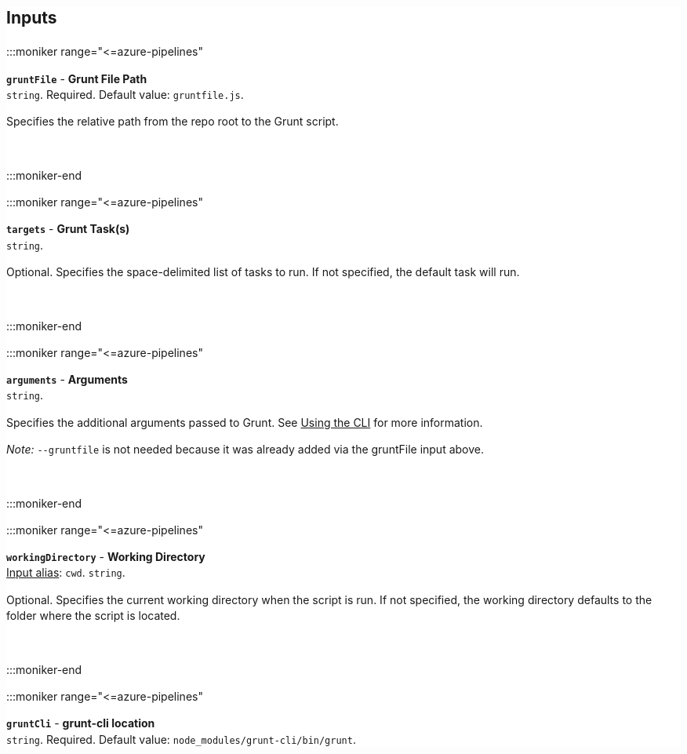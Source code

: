 


## Inputs


:::moniker range="<=azure-pipelines"

**`gruntFile`** - **Grunt File Path**<br>
`string`. Required. Default value: `gruntfile.js`.<br>

Specifies the relative path from the repo root to the Grunt script.

<br>

:::moniker-end


:::moniker range="<=azure-pipelines"

**`targets`** - **Grunt Task(s)**<br>
`string`.<br>

Optional.  Specifies the space-delimited list of tasks to run.  If not specified, the default task will run.

<br>

:::moniker-end


:::moniker range="<=azure-pipelines"

**`arguments`** - **Arguments**<br>
`string`.<br>

Specifies the additional arguments passed to Grunt. See [Using the CLI](http://gruntjs.com/using-the-cli) for more information.

*Note:* `--gruntfile` is not needed because it was already added via the gruntFile input above.

<br>

:::moniker-end


:::moniker range="<=azure-pipelines"

**`workingDirectory`** - **Working Directory**<br>
[Input alias](index.md#what-are-task-input-aliases): `cwd`. `string`.<br>

Optional. Specifies the current working directory when the script is run. If not specified, the working directory defaults to the folder where the script is located.

<br>

:::moniker-end


:::moniker range="<=azure-pipelines"

**`gruntCli`** - **grunt-cli location**<br>
`string`. Required. Default value: `node_modules/grunt-cli/bin/grunt`.<br>
